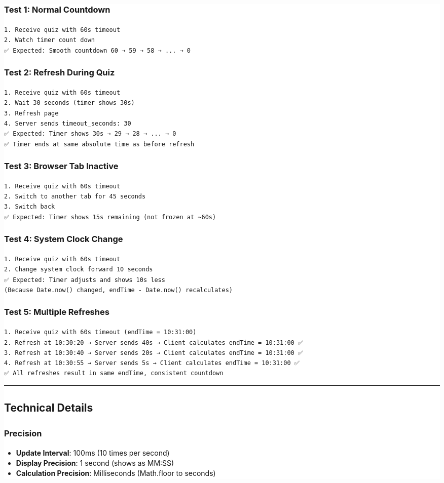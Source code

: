 ### Test 1: Normal Countdown
```
1. Receive quiz with 60s timeout
2. Watch timer count down
✅ Expected: Smooth countdown 60 → 59 → 58 → ... → 0
```

### Test 2: Refresh During Quiz
```
1. Receive quiz with 60s timeout
2. Wait 30 seconds (timer shows 30s)
3. Refresh page
4. Server sends timeout_seconds: 30
✅ Expected: Timer shows 30s → 29 → 28 → ... → 0
✅ Timer ends at same absolute time as before refresh
```

### Test 3: Browser Tab Inactive
```
1. Receive quiz with 60s timeout
2. Switch to another tab for 45 seconds
3. Switch back
✅ Expected: Timer shows 15s remaining (not frozen at ~60s)
```

### Test 4: System Clock Change
```
1. Receive quiz with 60s timeout
2. Change system clock forward 10 seconds
✅ Expected: Timer adjusts and shows 10s less
(Because Date.now() changed, endTime - Date.now() recalculates)
```

### Test 5: Multiple Refreshes
```
1. Receive quiz with 60s timeout (endTime = 10:31:00)
2. Refresh at 10:30:20 → Server sends 40s → Client calculates endTime = 10:31:00 ✅
3. Refresh at 10:30:40 → Server sends 20s → Client calculates endTime = 10:31:00 ✅
4. Refresh at 10:30:55 → Server sends 5s → Client calculates endTime = 10:31:00 ✅
✅ All refreshes result in same endTime, consistent countdown
```

---

## Technical Details

### Precision
- **Update Interval**: 100ms (10 times per second)
- **Display Precision**: 1 second (shows as MM:SS)
- **Calculation Precision**: Milliseconds (Math.floor to seconds)
